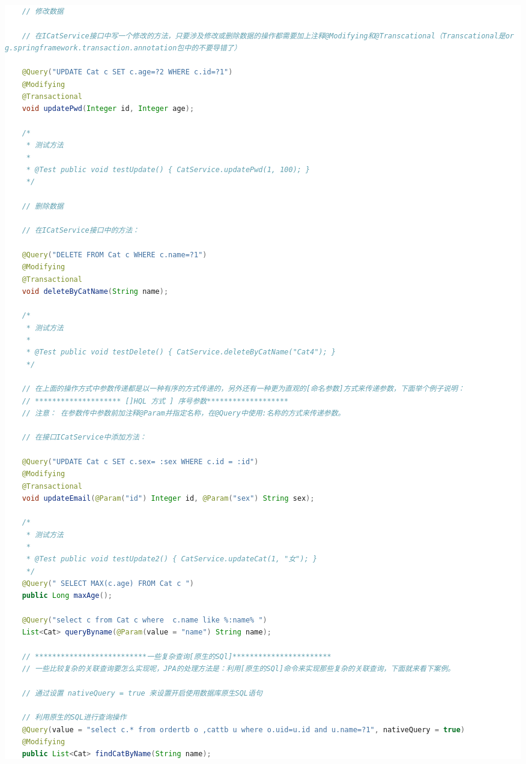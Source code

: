 ```java
	// 修改数据

	// 在ICatService接口中写一个修改的方法，只要涉及修改或删除数据的操作都需要加上注释@Modifying和@Transcational（Transcational是org.springframework.transaction.annotation包中的不要导错了）

	@Query("UPDATE Cat c SET c.age=?2 WHERE c.id=?1")
	@Modifying
	@Transactional
	void updatePwd(Integer id, Integer age);

	/*
	 * 测试方法
	 * 
	 * @Test public void testUpdate() { CatService.updatePwd(1, 100); }
	 */

	// 删除数据

	// 在ICatService接口中的方法：

	@Query("DELETE FROM Cat c WHERE c.name=?1")
	@Modifying
	@Transactional
	void deleteByCatName(String name);

	/*
	 * 测试方法
	 * 
	 * @Test public void testDelete() { CatService.deleteByCatName("Cat4"); }
	 */

	// 在上面的操作方式中参数传递都是以一种有序的方式传递的，另外还有一种更为直观的[命名参数]方式来传递参数，下面举个例子说明：
	// ******************** []HQL 方式 ] 序号参数*******************
	// 注意： 在参数传中参数前加注释@Param并指定名称，在@Query中使用:名称的方式来传递参数。

	// 在接口ICatService中添加方法：

	@Query("UPDATE Cat c SET c.sex= :sex WHERE c.id = :id")
	@Modifying
	@Transactional
	void updateEmail(@Param("id") Integer id, @Param("sex") String sex);

	/*
	 * 测试方法
	 * 
	 * @Test public void testUpdate2() { CatService.updateCat(1, "女"); }
	 */
	@Query(" SELECT MAX(c.age) FROM Cat c ")
	public Long maxAge();

	@Query("select c from Cat c where  c.name like %:name% ")
	List<Cat> queryByname(@Param(value = "name") String name);

	// **************************一些复杂查询[原生的SQl]***********************
	// 一些比较复杂的关联查询要怎么实现呢，JPA的处理方法是：利用[原生的SQl]命令来实现那些复杂的关联查询，下面就来看下案例。

	// 通过设置 nativeQuery = true 来设置开启使用数据库原生SQL语句

	// 利用原生的SQL进行查询操作
	@Query(value = "select c.* from ordertb o ,cattb u where o.uid=u.id and u.name=?1", nativeQuery = true)
	@Modifying
	public List<Cat> findCatByName(String name);
```
